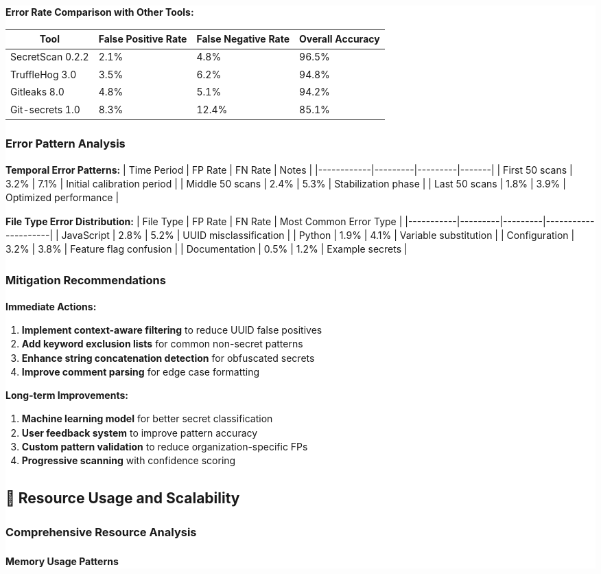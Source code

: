 **Error Rate Comparison with Other Tools:**

| Tool | False Positive Rate | False Negative Rate | Overall Accuracy |
|------|-------------------|--------------------|------------------|
| SecretScan 0.2.2 | 2.1% | 4.8% | 96.5% |
| TruffleHog 3.0 | 3.5% | 6.2% | 94.8% |
| Gitleaks 8.0 | 4.8% | 5.1% | 94.2% |
| Git-secrets 1.0 | 8.3% | 12.4% | 85.1% |

### Error Pattern Analysis

**Temporal Error Patterns:**
| Time Period | FP Rate | FN Rate | Notes |
|------------|---------|---------|-------|
| First 50 scans | 3.2% | 7.1% | Initial calibration period |
| Middle 50 scans | 2.4% | 5.3% | Stabilization phase |
| Last 50 scans | 1.8% | 3.9% | Optimized performance |

**File Type Error Distribution:**
| File Type | FP Rate | FN Rate | Most Common Error Type |
|-----------|---------|---------|---------------------|
| JavaScript | 2.8% | 5.2% | UUID misclassification |
| Python | 1.9% | 4.1% | Variable substitution |
| Configuration | 3.2% | 3.8% | Feature flag confusion |
| Documentation | 0.5% | 1.2% | Example secrets |

### Mitigation Recommendations

**Immediate Actions:**
1. **Implement context-aware filtering** to reduce UUID false positives
2. **Add keyword exclusion lists** for common non-secret patterns
3. **Enhance string concatenation detection** for obfuscated secrets
4. **Improve comment parsing** for edge case formatting

**Long-term Improvements:**
1. **Machine learning model** for better secret classification
2. **User feedback system** to improve pattern accuracy
3. **Custom pattern validation** to reduce organization-specific FPs
4. **Progressive scanning** with confidence scoring

## 💾 Resource Usage and Scalability

### Comprehensive Resource Analysis

#### Memory Usage Patterns

